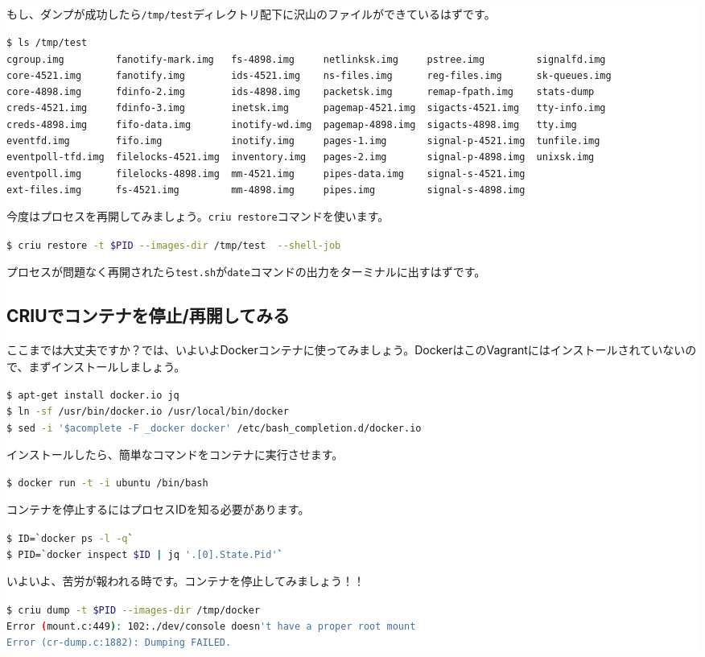 もし、ダンプが成功したら```/tmp/test```ディレクトリ配下に沢山のファイルができているはずです。

```sh
$ ls /tmp/test
cgroup.img         fanotify-mark.img   fs-4898.img     netlinksk.img     pstree.img         signalfd.img
core-4521.img      fanotify.img        ids-4521.img    ns-files.img      reg-files.img      sk-queues.img
core-4898.img      fdinfo-2.img        ids-4898.img    packetsk.img      remap-fpath.img    stats-dump
creds-4521.img     fdinfo-3.img        inetsk.img      pagemap-4521.img  sigacts-4521.img   tty-info.img
creds-4898.img     fifo-data.img       inotify-wd.img  pagemap-4898.img  sigacts-4898.img   tty.img
eventfd.img        fifo.img            inotify.img     pages-1.img       signal-p-4521.img  tunfile.img
eventpoll-tfd.img  filelocks-4521.img  inventory.img   pages-2.img       signal-p-4898.img  unixsk.img
eventpoll.img      filelocks-4898.img  mm-4521.img     pipes-data.img    signal-s-4521.img
ext-files.img      fs-4521.img         mm-4898.img     pipes.img         signal-s-4898.img
```

今度はプロセスを再開してみましょう。```criu restore```コマンドを使います。

```sh
$ criu restore -t $PID --images-dir /tmp/test  --shell-job
```

プロセスが問題なく再開されたら```test.sh```が```date```コマンドの出力をターミナルに出すはずです。

## CRIUでコンテナを停止/再開してみる
ここまでは大丈夫ですか？では、いよいよDockerコンテナに使ってみましょう。DockerはこのVagrantにはインストールされていないので、まずインストールしましょう。

```sh
$ apt-get install docker.io jq
$ ln -sf /usr/bin/docker.io /usr/local/bin/docker
$ sed -i '$acomplete -F _docker docker' /etc/bash_completion.d/docker.io
```

インストールしたら、簡単なコマンドをコンテナに実行させます。

```sh
$ docker run -t -i ubuntu /bin/bash
```

コンテナを停止するにはプロセスIDを知る必要があります。

```sh
$ ID=`docker ps -l -q`
$ PID=`docker inspect $ID | jq '.[0].State.Pid'`
```

いよいよ、苦労が報われる時です。コンテナを停止してみましょう！！

```sh
$ criu dump -t $PID --images-dir /tmp/docker
Error (mount.c:449): 102:./dev/console doesn't have a proper root mount
Error (cr-dump.c:1882): Dumping FAILED.
```
